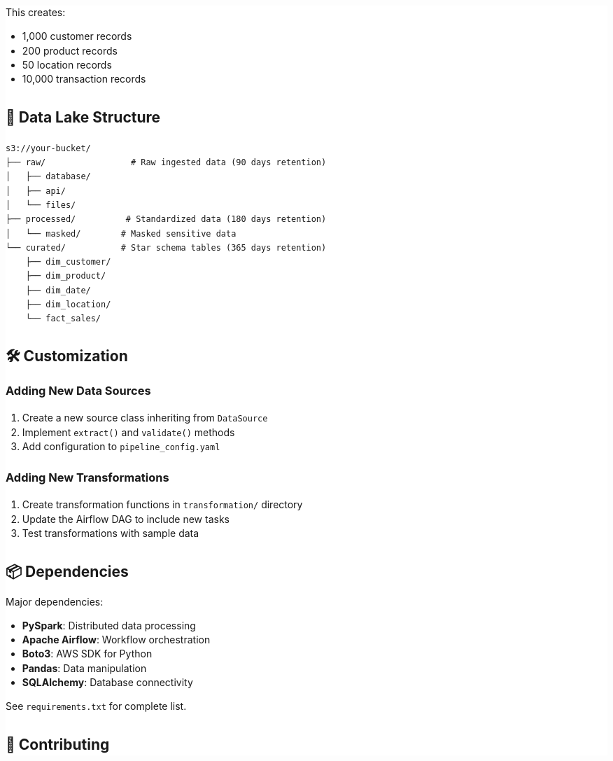 This creates:
- 1,000 customer records
- 200 product records
- 50 location records
- 10,000 transaction records

## 📝 Data Lake Structure

```
s3://your-bucket/
├── raw/                 # Raw ingested data (90 days retention)
│   ├── database/
│   ├── api/
│   └── files/
├── processed/          # Standardized data (180 days retention)
│   └── masked/        # Masked sensitive data
└── curated/           # Star schema tables (365 days retention)
    ├── dim_customer/
    ├── dim_product/
    ├── dim_date/
    ├── dim_location/
    └── fact_sales/
```

## 🛠️ Customization

### Adding New Data Sources

1. Create a new source class inheriting from `DataSource`
2. Implement `extract()` and `validate()` methods
3. Add configuration to `pipeline_config.yaml`

### Adding New Transformations

1. Create transformation functions in `transformation/` directory
2. Update the Airflow DAG to include new tasks
3. Test transformations with sample data

## 📦 Dependencies

Major dependencies:
- **PySpark**: Distributed data processing
- **Apache Airflow**: Workflow orchestration
- **Boto3**: AWS SDK for Python
- **Pandas**: Data manipulation
- **SQLAlchemy**: Database connectivity

See `requirements.txt` for complete list.

## 🤝 Contributing
